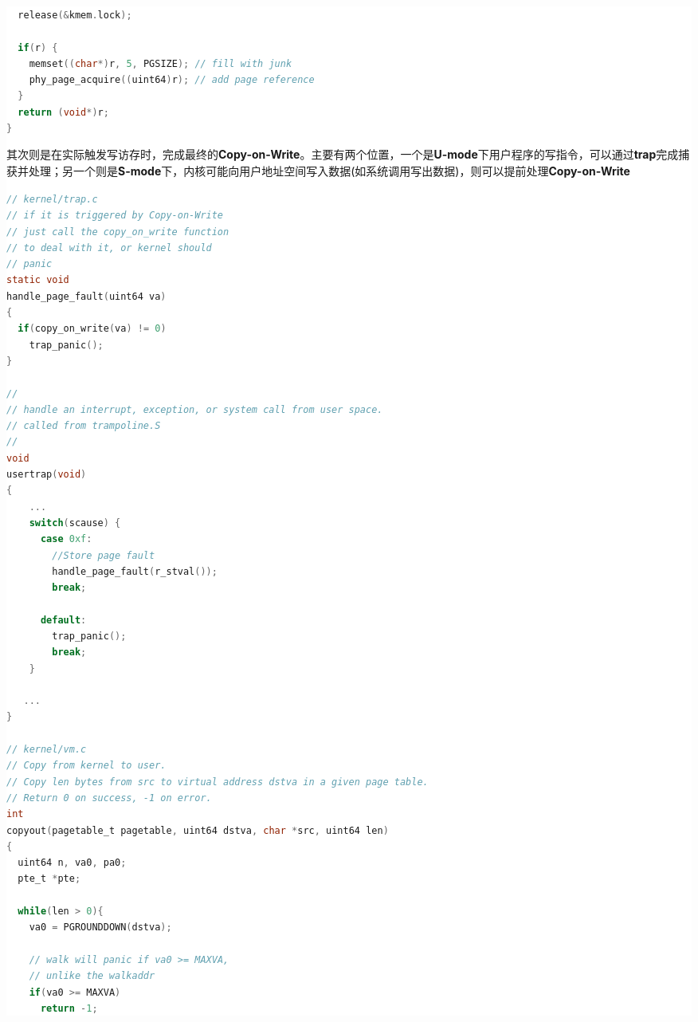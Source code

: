 ```c
  release(&kmem.lock);

  if(r) {
    memset((char*)r, 5, PGSIZE); // fill with junk
    phy_page_acquire((uint64)r); // add page reference
  }
  return (void*)r;
}
```

其次则是在实际触发写访存时，完成最终的**Copy-on-Write**。主要有两个位置，一个是**U-mode**下用户程序的写指令，可以通过**trap**完成捕获并处理；另一个则是**S-mode**下，内核可能向用户地址空间写入数据(如系统调用写出数据)，则可以提前处理**Copy-on-Write**
```c
// kernel/trap.c
// if it is triggered by Copy-on-Write
// just call the copy_on_write function
// to deal with it, or kernel should
// panic
static void
handle_page_fault(uint64 va)
{
  if(copy_on_write(va) != 0)
    trap_panic();
}

//
// handle an interrupt, exception, or system call from user space.
// called from trampoline.S
//
void
usertrap(void)
{
    ...
    switch(scause) {
      case 0xf:
        //Store page fault
        handle_page_fault(r_stval());
        break;

      default:
        trap_panic();
        break;
    }

   ...
}

// kernel/vm.c
// Copy from kernel to user.
// Copy len bytes from src to virtual address dstva in a given page table.
// Return 0 on success, -1 on error.
int
copyout(pagetable_t pagetable, uint64 dstva, char *src, uint64 len)
{
  uint64 n, va0, pa0;
  pte_t *pte;

  while(len > 0){
    va0 = PGROUNDDOWN(dstva);

    // walk will panic if va0 >= MAXVA,
    // unlike the walkaddr
    if(va0 >= MAXVA)
      return -1;
```